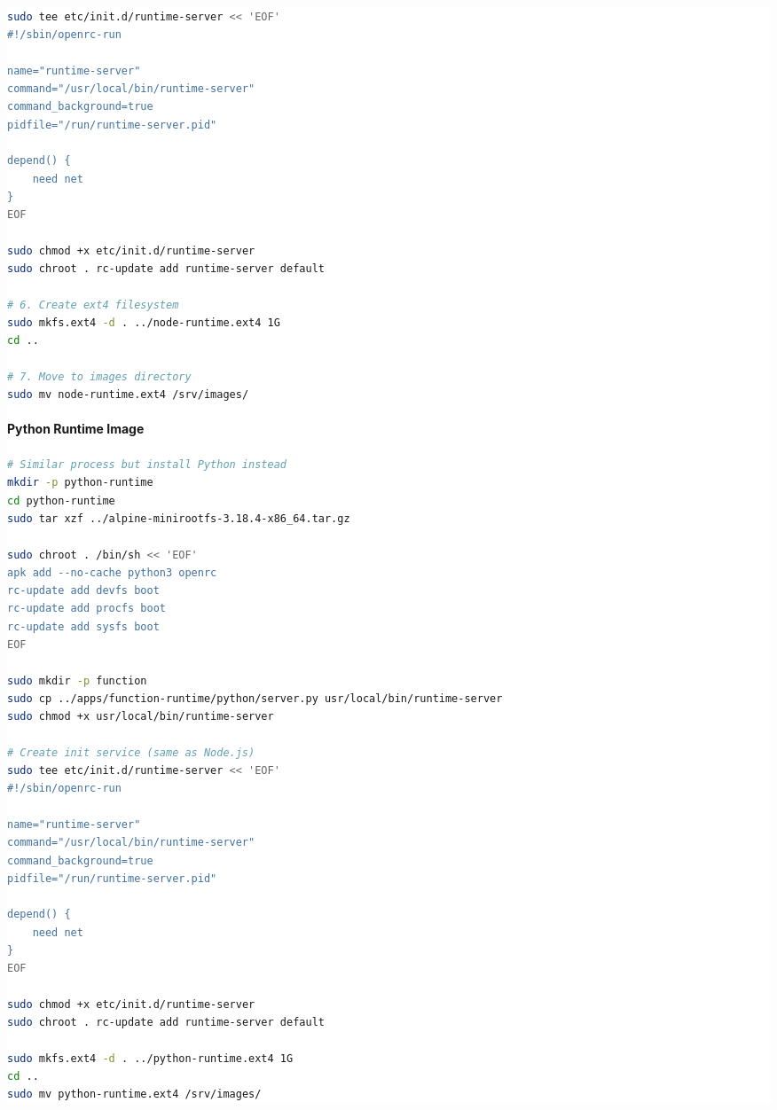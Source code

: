```bash
sudo tee etc/init.d/runtime-server << 'EOF'
#!/sbin/openrc-run

name="runtime-server"
command="/usr/local/bin/runtime-server"
command_background=true
pidfile="/run/runtime-server.pid"

depend() {
    need net
}
EOF

sudo chmod +x etc/init.d/runtime-server
sudo chroot . rc-update add runtime-server default

# 6. Create ext4 filesystem
sudo mkfs.ext4 -d . ../node-runtime.ext4 1G
cd ..

# 7. Move to images directory
sudo mv node-runtime.ext4 /srv/images/
```

#### Python Runtime Image

```bash
# Similar process but install Python instead
mkdir -p python-runtime
cd python-runtime
sudo tar xzf ../alpine-minirootfs-3.18.4-x86_64.tar.gz

sudo chroot . /bin/sh << 'EOF'
apk add --no-cache python3 openrc
rc-update add devfs boot
rc-update add procfs boot
rc-update add sysfs boot
EOF

sudo mkdir -p function
sudo cp ../apps/function-runtime/python/server.py usr/local/bin/runtime-server
sudo chmod +x usr/local/bin/runtime-server

# Create init service (same as Node.js)
sudo tee etc/init.d/runtime-server << 'EOF'
#!/sbin/openrc-run

name="runtime-server"
command="/usr/local/bin/runtime-server"
command_background=true
pidfile="/run/runtime-server.pid"

depend() {
    need net
}
EOF

sudo chmod +x etc/init.d/runtime-server
sudo chroot . rc-update add runtime-server default

sudo mkfs.ext4 -d . ../python-runtime.ext4 1G
cd ..
sudo mv python-runtime.ext4 /srv/images/
```